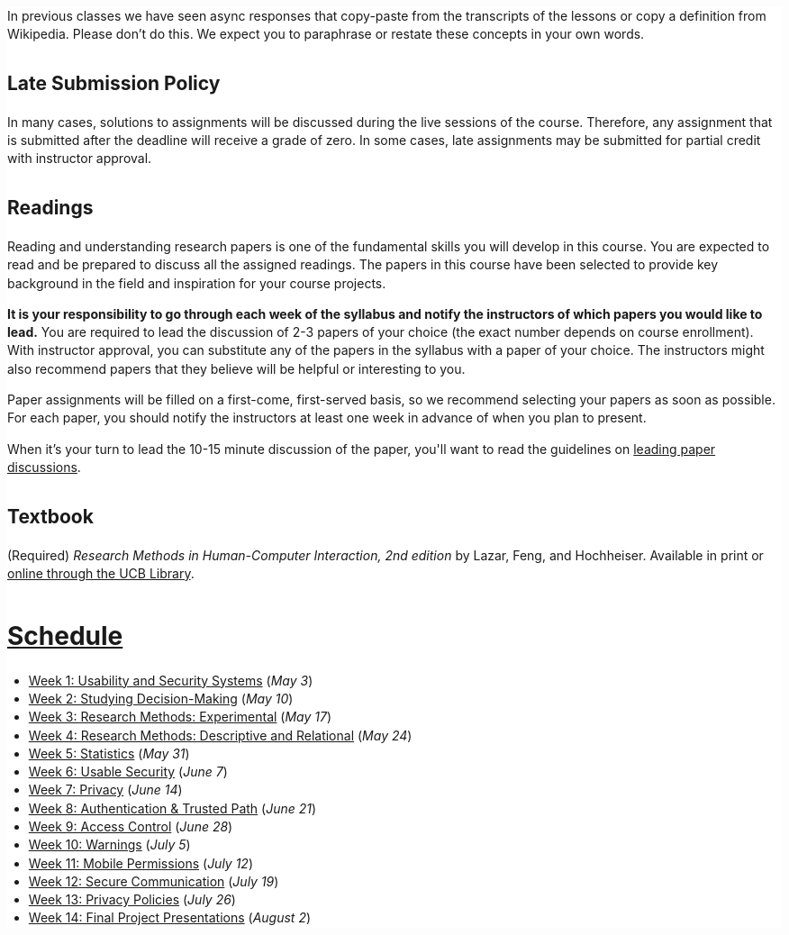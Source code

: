 In previous classes we have seen async responses that copy-paste from the transcripts of the lessons or copy a definition from Wikipedia.  Please don’t do this.  We expect you to paraphrase or restate these concepts in your own words.

## Late Submission Policy

In many cases, solutions to assignments will be discussed during the live sessions of the course. Therefore, any assignment that is submitted after the deadline will receive a grade of zero.  In some cases, late assignments may be submitted for partial credit with instructor approval.


## Readings

Reading and understanding research papers is one of the fundamental skills you will develop in this course. You are expected to read and be prepared to discuss all the assigned readings.  The papers in this course have been selected to provide key background in the field and inspiration for your course projects.

**It is your responsibility to go through each week of the syllabus and notify the instructors of which papers you would like to lead.**  You are required to lead the discussion of 2-3 papers of your choice (the exact number depends on course enrollment).  With instructor approval, you can substitute any of the papers in the syllabus with a paper of your choice.  The instructors might also recommend papers that they believe will be helpful or interesting to you.

Paper assignments will be filled on a first-come, first-served basis, so we recommend selecting your papers as soon as possible.  For each paper, you should notify the instructors at least one week in advance of when you plan to present.

When it’s your turn to lead the 10-15 minute discussion of the paper, you'll want to read the guidelines on [leading paper discussions](/leading-paper-discussions.md).



## Textbook

(Required) *Research Methods in Human-Computer Interaction, 2nd edition* by Lazar, Feng, and Hochheiser.  Available in print or [online through the UCB Library](https://search.ebscohost.com/login.aspx?direct=true&db=cat04202a&AN=ucb.b24003164&site=eds-live&authtype=ip,guest&custid=s1226370&groupid=main&profile=eds).



# [Schedule](/schedule)

 - [Week 1: Usability and Security Systems](./schedule/week-01.md) (*May 3*)
 - [Week 2: Studying Decision-Making](./schedule/week-02.md) (*May 10*)
 - [Week 3: Research Methods: Experimental](./schedule/week-03.md) (*May 17*)
 - [Week 4: Research Methods: Descriptive and Relational](./schedule/week-04.md) (*May 24*)
 - [Week 5: Statistics](./schedule/week-05.md) (*May 31*)
 - [Week 6: Usable Security](./schedule/week-06.md) (*June 7*)
 - [Week 7: Privacy](./schedule/week-07.md) (*June 14*)
 - [Week 8: Authentication & Trusted Path](./schedule/week-08.md) (*June 21*)
 - [Week 9: Access Control](./schedule/week-09.md) (*June 28*)
 - [Week 10: Warnings](./schedule/week-10.md) (*July 5*)
 - [Week 11: Mobile Permissions](./schedule/week-11.md) (*July 12*)
 - [Week 12: Secure Communication](./schedule/week-12.md) (*July 19*)
 - [Week 13: Privacy Policies](./schedule/week-13.md) (*July 26*)
 - [Week 14: Final Project Presentations](./schedule/week-14.md) (*August 2*)

